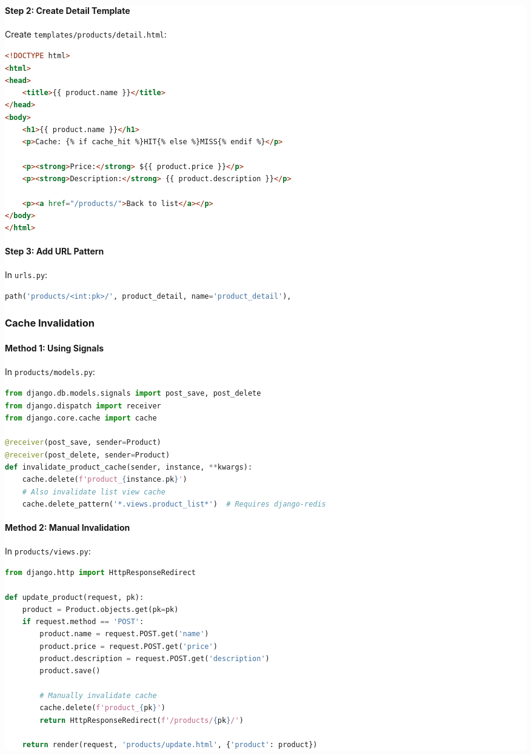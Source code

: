 #### Step 2: Create Detail Template

Create `templates/products/detail.html`:
```html
<!DOCTYPE html>
<html>
<head>
    <title>{{ product.name }}</title>
</head>
<body>
    <h1>{{ product.name }}</h1>
    <p>Cache: {% if cache_hit %}HIT{% else %}MISS{% endif %}</p>
    
    <p><strong>Price:</strong> ${{ product.price }}</p>
    <p><strong>Description:</strong> {{ product.description }}</p>
    
    <p><a href="/products/">Back to list</a></p>
</body>
</html>
```

#### Step 3: Add URL Pattern

In `urls.py`:
```python
path('products/<int:pk>/', product_detail, name='product_detail'),
```

### Cache Invalidation

#### Method 1: Using Signals

In `products/models.py`:
```python
from django.db.models.signals import post_save, post_delete
from django.dispatch import receiver
from django.core.cache import cache

@receiver(post_save, sender=Product)
@receiver(post_delete, sender=Product)
def invalidate_product_cache(sender, instance, **kwargs):
    cache.delete(f'product_{instance.pk}')
    # Also invalidate list view cache
    cache.delete_pattern('*.views.product_list*')  # Requires django-redis
```

#### Method 2: Manual Invalidation

In `products/views.py`:
```python
from django.http import HttpResponseRedirect

def update_product(request, pk):
    product = Product.objects.get(pk=pk)
    if request.method == 'POST':
        product.name = request.POST.get('name')
        product.price = request.POST.get('price')
        product.description = request.POST.get('description')
        product.save()
        
        # Manually invalidate cache
        cache.delete(f'product_{pk}')
        return HttpResponseRedirect(f'/products/{pk}/')
    
    return render(request, 'products/update.html', {'product': product})
```
